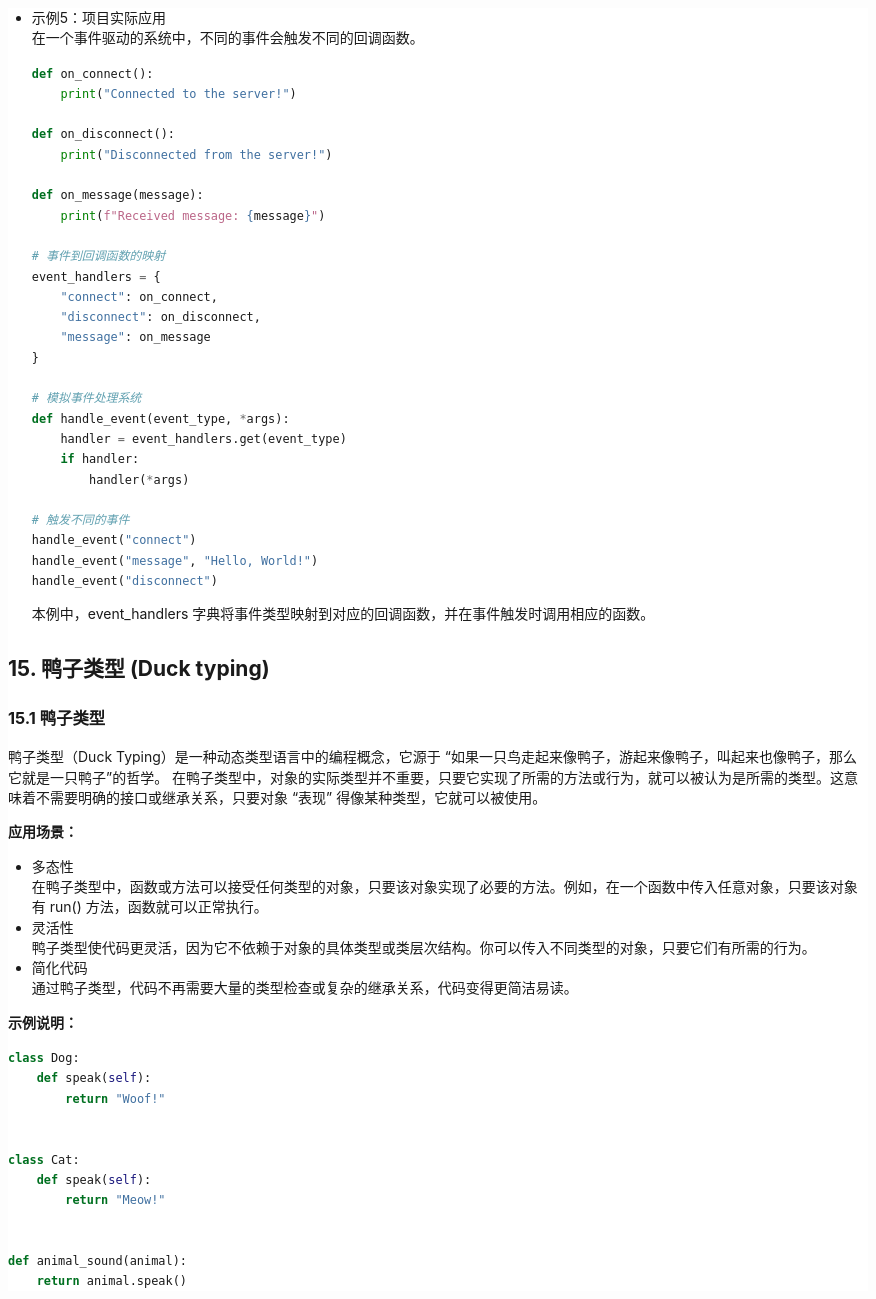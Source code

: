 * 示例5：项目实际应用  
  在一个事件驱动的系统中，不同的事件会触发不同的回调函数。
  ```python
  def on_connect():
      print("Connected to the server!")
  
  def on_disconnect():
      print("Disconnected from the server!")
  
  def on_message(message):
      print(f"Received message: {message}")
  
  # 事件到回调函数的映射
  event_handlers = {
      "connect": on_connect,
      "disconnect": on_disconnect,
      "message": on_message
  }
  
  # 模拟事件处理系统
  def handle_event(event_type, *args):
      handler = event_handlers.get(event_type)
      if handler:
          handler(*args)
  
  # 触发不同的事件
  handle_event("connect")
  handle_event("message", "Hello, World!")
  handle_event("disconnect")
  ```
  本例中，event_handlers 字典将事件类型映射到对应的回调函数，并在事件触发时调用相应的函数。

## 15. 鸭子类型 (Duck typing)

### 15.1 鸭子类型

鸭子类型（Duck Typing）是一种动态类型语言中的编程概念，它源于 “如果一只鸟走起来像鸭子，游起来像鸭子，叫起来也像鸭子，那么它就是一只鸭子”的哲学。
在鸭子类型中，对象的实际类型并不重要，只要它实现了所需的方法或行为，就可以被认为是所需的类型。这意味着不需要明确的接口或继承关系，只要对象
“表现” 得像某种类型，它就可以被使用。

**应用场景：**

* 多态性  
  在鸭子类型中，函数或方法可以接受任何类型的对象，只要该对象实现了必要的方法。例如，在一个函数中传入任意对象，只要该对象有
  run() 方法，函数就可以正常执行。
* 灵活性  
  鸭子类型使代码更灵活，因为它不依赖于对象的具体类型或类层次结构。你可以传入不同类型的对象，只要它们有所需的行为。
* 简化代码  
  通过鸭子类型，代码不再需要大量的类型检查或复杂的继承关系，代码变得更简洁易读。

**示例说明：**

```python
class Dog:
    def speak(self):
        return "Woof!"


class Cat:
    def speak(self):
        return "Meow!"


def animal_sound(animal):
    return animal.speak()
```
